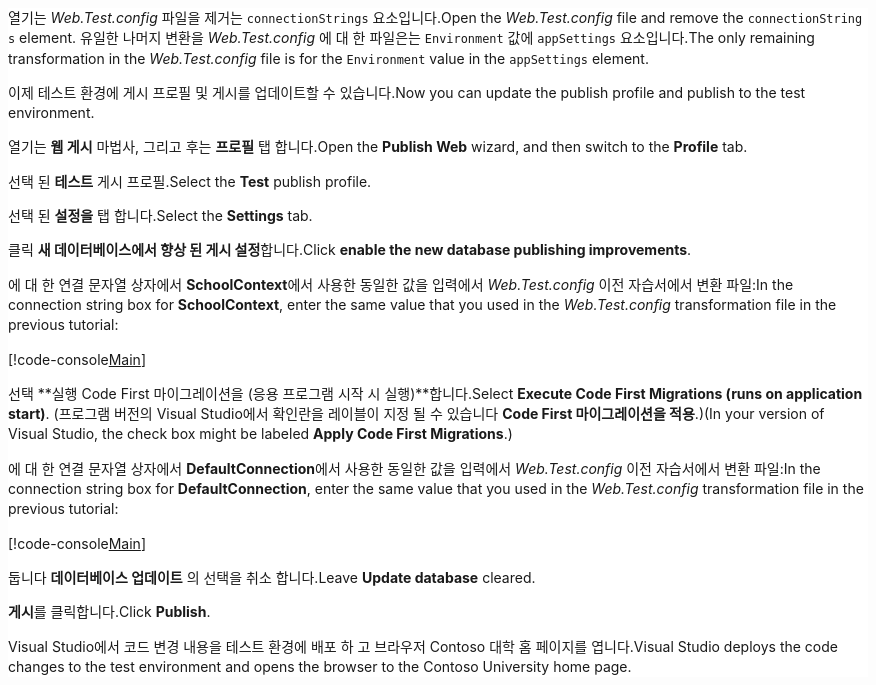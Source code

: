 <span data-ttu-id="19606-132">열기는 *Web.Test.config* 파일을 제거는 `connectionStrings` 요소입니다.</span><span class="sxs-lookup"><span data-stu-id="19606-132">Open the *Web.Test.config* file and remove the `connectionStrings` element.</span></span> <span data-ttu-id="19606-133">유일한 나머지 변환을 *Web.Test.config* 에 대 한 파일은는 `Environment` 값에 `appSettings` 요소입니다.</span><span class="sxs-lookup"><span data-stu-id="19606-133">The only remaining transformation in the *Web.Test.config* file is for the `Environment` value in the `appSettings` element.</span></span>

<span data-ttu-id="19606-134">이제 테스트 환경에 게시 프로필 및 게시를 업데이트할 수 있습니다.</span><span class="sxs-lookup"><span data-stu-id="19606-134">Now you can update the publish profile and publish to the test environment.</span></span>

<span data-ttu-id="19606-135">열기는 **웹 게시** 마법사, 그리고 후는 **프로필** 탭 합니다.</span><span class="sxs-lookup"><span data-stu-id="19606-135">Open the **Publish Web** wizard, and then switch to the **Profile** tab.</span></span>

<span data-ttu-id="19606-136">선택 된 **테스트** 게시 프로필.</span><span class="sxs-lookup"><span data-stu-id="19606-136">Select the **Test** publish profile.</span></span>

<span data-ttu-id="19606-137">선택 된 **설정을** 탭 합니다.</span><span class="sxs-lookup"><span data-stu-id="19606-137">Select the **Settings** tab.</span></span>

<span data-ttu-id="19606-138">클릭 **새 데이터베이스에서 향상 된 게시 설정**합니다.</span><span class="sxs-lookup"><span data-stu-id="19606-138">Click **enable the new database publishing improvements**.</span></span>

<span data-ttu-id="19606-139">에 대 한 연결 문자열 상자에서 **SchoolContext**에서 사용한 동일한 값을 입력에서 *Web.Test.config* 이전 자습서에서 변환 파일:</span><span class="sxs-lookup"><span data-stu-id="19606-139">In the connection string box for **SchoolContext**, enter the same value that you used in the *Web.Test.config* transformation file in the previous tutorial:</span></span>

[!code-console[Main](deployment-to-a-hosting-provider-deploying-a-sql-server-database-update-11-of-12/samples/sample5.cmd)]

<span data-ttu-id="19606-140">선택 **실행 Code First 마이그레이션을 (응용 프로그램 시작 시 실행)**합니다.</span><span class="sxs-lookup"><span data-stu-id="19606-140">Select **Execute Code First Migrations (runs on application start)**.</span></span> <span data-ttu-id="19606-141">(프로그램 버전의 Visual Studio에서 확인란을 레이블이 지정 될 수 있습니다 **Code First 마이그레이션을 적용**.)</span><span class="sxs-lookup"><span data-stu-id="19606-141">(In your version of Visual Studio, the check box might be labeled **Apply Code First Migrations**.)</span></span>

<span data-ttu-id="19606-142">에 대 한 연결 문자열 상자에서 **DefaultConnection**에서 사용한 동일한 값을 입력에서 *Web.Test.config* 이전 자습서에서 변환 파일:</span><span class="sxs-lookup"><span data-stu-id="19606-142">In the connection string box for **DefaultConnection**, enter the same value that you used in the *Web.Test.config* transformation file in the previous tutorial:</span></span>

[!code-console[Main](deployment-to-a-hosting-provider-deploying-a-sql-server-database-update-11-of-12/samples/sample6.cmd)]

<span data-ttu-id="19606-143">둡니다 **데이터베이스 업데이트** 의 선택을 취소 합니다.</span><span class="sxs-lookup"><span data-stu-id="19606-143">Leave **Update database** cleared.</span></span>

<span data-ttu-id="19606-144">**게시**를 클릭합니다.</span><span class="sxs-lookup"><span data-stu-id="19606-144">Click **Publish**.</span></span>

<span data-ttu-id="19606-145">Visual Studio에서 코드 변경 내용을 테스트 환경에 배포 하 고 브라우저 Contoso 대학 홈 페이지를 엽니다.</span><span class="sxs-lookup"><span data-stu-id="19606-145">Visual Studio deploys the code changes to the test environment and opens the browser to the Contoso University home page.</span></span>
